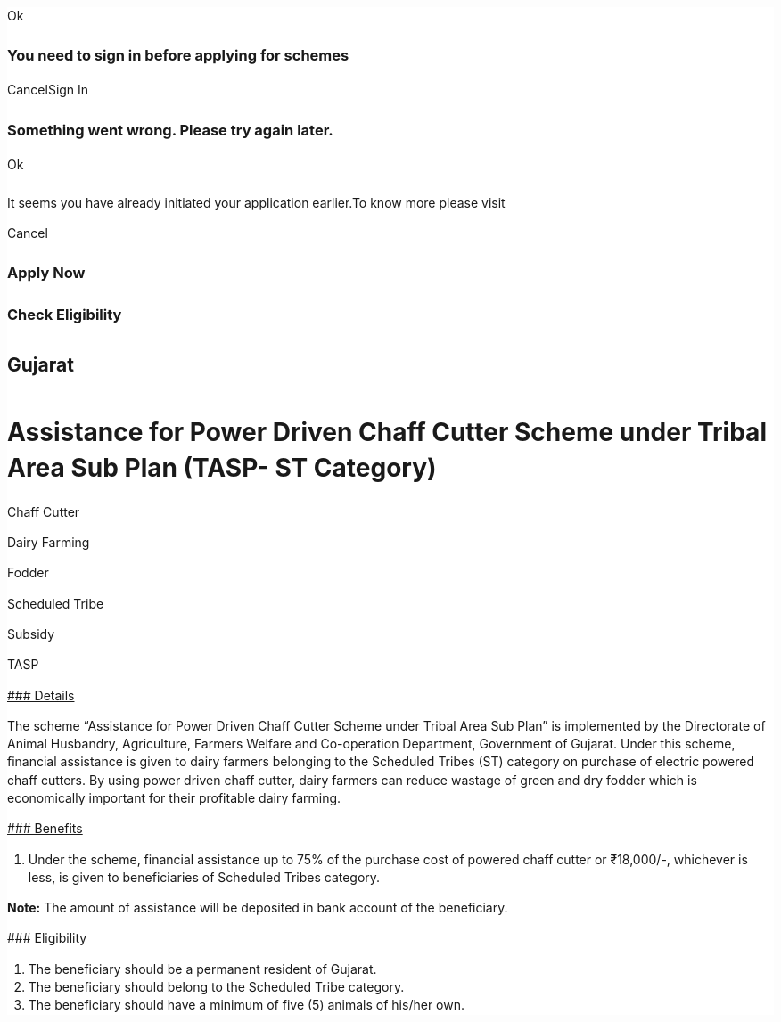 Ok

### 

### You need to sign in before applying for schemes

CancelSign In

### Something went wrong. Please try again later.

Ok

### 

It seems you have already initiated your application earlier.To know more please visit

Cancel

### Apply Now

### Check Eligibility

Gujarat
-------

Assistance for Power Driven Chaff Cutter Scheme under Tribal Area Sub Plan (TASP- ST Category)
==============================================================================================

Chaff Cutter

Dairy Farming

Fodder

Scheduled Tribe

Subsidy

TASP

[### Details](https://www.myscheme.gov.in/schemes/apdccstaspstc#details)

The scheme “Assistance for Power Driven Chaff Cutter Scheme under Tribal Area Sub Plan” is implemented by the Directorate of Animal Husbandry, Agriculture, Farmers Welfare and Co-operation Department, Government of Gujarat. Under this scheme, financial assistance is given to dairy farmers belonging to the Scheduled Tribes (ST) category on purchase of electric powered chaff cutters. By using power driven chaff cutter, dairy farmers can reduce wastage of green and dry fodder which is economically important for their profitable dairy farming.

[### Benefits](https://www.myscheme.gov.in/schemes/apdccstaspstc#benefits)

1.  Under the scheme, financial assistance up to 75% of the purchase cost of powered chaff cutter or ₹18,000/-, whichever is less, is given to beneficiaries of Scheduled Tribes category.

**Note:** The amount of assistance will be deposited in bank account of the beneficiary.

[### Eligibility](https://www.myscheme.gov.in/schemes/apdccstaspstc#eligibility)

1.  The beneficiary should be a permanent resident of Gujarat.
2.  The beneficiary should belong to the Scheduled Tribe category.
3.  The beneficiary should have a minimum of five (5) animals of his/her own.
